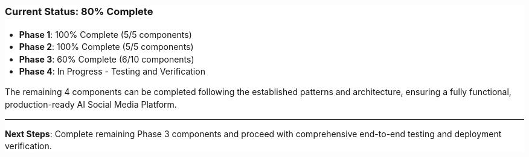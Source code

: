 ### **Current Status: 80% Complete**
- **Phase 1**: 100% Complete (5/5 components)
- **Phase 2**: 100% Complete (5/5 components)  
- **Phase 3**: 60% Complete (6/10 components)
- **Phase 4**: In Progress - Testing and Verification

The remaining 4 components can be completed following the established patterns and architecture, ensuring a fully functional, production-ready AI Social Media Platform.

---

**Next Steps**: Complete remaining Phase 3 components and proceed with comprehensive end-to-end testing and deployment verification.
